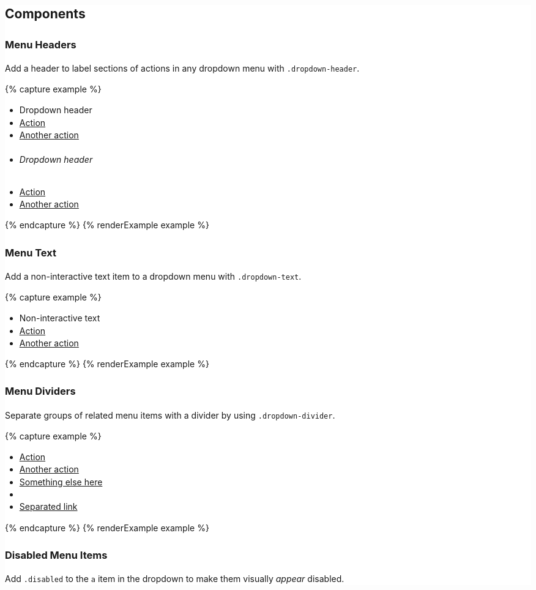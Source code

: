 ## Components

### Menu Headers

Add a header to label sections of actions in any dropdown menu with `.dropdown-header`.

{% capture example %}
<ul class="dropdown-menu">
  <li class="dropdown-header">Dropdown header</li>
  <li><a href="#">Action</a></li>
  <li><a href="#">Another action</a></li>
</ul>

<ul class="dropdown-menu">
  <li><h6 class="dropdown-header">Dropdown header</h6></li>
  <li><a href="#">Action</a></li>
  <li><a href="#">Another action</a></li>
</ul>
{% endcapture %}
{% renderExample example %}

### Menu Text

Add a non-interactive text item to a dropdown menu with `.dropdown-text`.

{% capture example %}
<ul class="dropdown-menu">
  <li class="dropdown-text">Non-interactive text</li>
  <li><a href="#">Action</a></li>
  <li><a href="#">Another action</a></li>
</ul>
{% endcapture %}
{% renderExample example %}

### Menu Dividers

Separate groups of related menu items with a divider by using `.dropdown-divider`.

{% capture example %}
<ul class="dropdown-menu">
  <li><a href="#">Action</a></li>
  <li><a href="#">Another action</a></li>
  <li><a href="#">Something else here</a></li>
  <li class="dropdown-divider"></li>
  <li><a href="#">Separated link</a></li>
</ul>
{% endcapture %}
{% renderExample example %}

### Disabled Menu Items

Add `.disabled` to the `a` item in the dropdown to make them visually _appear_ disabled.

